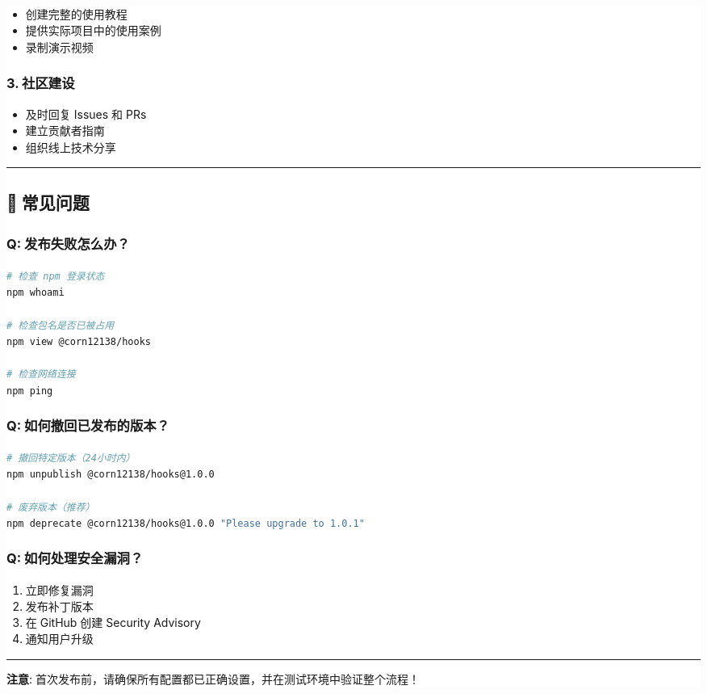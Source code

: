 - 创建完整的使用教程
- 提供实际项目中的使用案例
- 录制演示视频

### 3. 社区建设

- 及时回复 Issues 和 PRs
- 建立贡献者指南
- 组织线上技术分享

---

## 🚨 常见问题

### Q: 发布失败怎么办？

```bash
# 检查 npm 登录状态
npm whoami

# 检查包名是否已被占用
npm view @corn12138/hooks

# 检查网络连接
npm ping
```

### Q: 如何撤回已发布的版本？

```bash
# 撤回特定版本（24小时内）
npm unpublish @corn12138/hooks@1.0.0

# 废弃版本（推荐）
npm deprecate @corn12138/hooks@1.0.0 "Please upgrade to 1.0.1"
```

### Q: 如何处理安全漏洞？

1. 立即修复漏洞
2. 发布补丁版本
3. 在 GitHub 创建 Security Advisory
4. 通知用户升级

---

**注意**: 首次发布前，请确保所有配置都已正确设置，并在测试环境中验证整个流程！ 